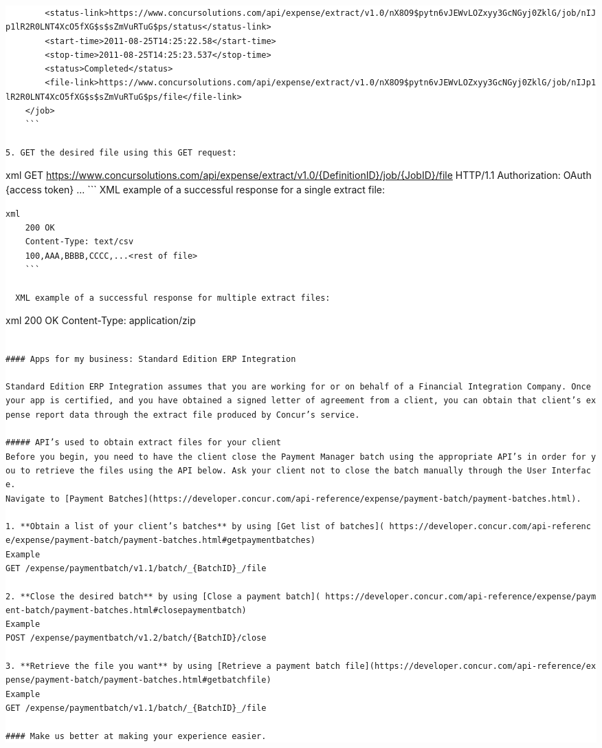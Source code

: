 ```
        <status-link>https://www.concursolutions.com/api/expense/extract/v1.0/nX8O9$pytn6vJEWvLOZxyy3GcNGyj0ZklG/job/nIJp1lR2R0LNT4XcO5fXG$s$sZmVuRTuG$ps/status</status-link>
        <start-time>2011-08-25T14:25:22.58</start-time>
        <stop-time>2011-08-25T14:25:23.537</stop-time>
        <status>Completed</status>
        <file-link>https://www.concursolutions.com/api/expense/extract/v1.0/nX8O9$pytn6vJEWvLOZxyy3GcNGyj0ZklG/job/nIJp1lR2R0LNT4XcO5fXG$s$sZmVuRTuG$ps/file</file-link>
    </job>
    ```

5. GET the desired file using this GET request:
```
xml
    GET https://www.concursolutions.com/api/expense/extract/v1.0/{DefinitionID}/job/{JobID}/file HTTP/1.1
    Authorization: OAuth {access token}
    ...
    ```
XML example of a successful response for a single extract file:
```
xml
    200 OK
    Content-Type: text/csv
    100,AAA,BBBB,CCCC,...<rest of file>
    ```

  XML example of a successful response for multiple extract files:
  ```
  xml
      200 OK
      Content-Type: application/zip
      <zip file contents>
  ```

#### Apps for my business: Standard Edition ERP Integration

Standard Edition ERP Integration assumes that you are working for or on behalf of a Financial Integration Company. Once your app is certified, and you have obtained a signed letter of agreement from a client, you can obtain that client’s expense report data through the extract file produced by Concur’s service.

##### API’s used to obtain extract files for your client
  Before you begin, you need to have the client close the Payment Manager batch using the appropriate API’s in order for you to retrieve the files using the API below. Ask your client not to close the batch manually through the User Interface.
  Navigate to [Payment Batches](https://developer.concur.com/api-reference/expense/payment-batch/payment-batches.html).

  1. **Obtain a list of your client’s batches** by using [Get list of batches]( https://developer.concur.com/api-reference/expense/payment-batch/payment-batches.html#getpaymentbatches)
  Example
  GET /expense/paymentbatch/v1.1/batch/_{BatchID}_/file

  2. **Close the desired batch** by using [Close a payment batch]( https://developer.concur.com/api-reference/expense/payment-batch/payment-batches.html#closepaymentbatch)
  Example
  POST /expense/paymentbatch/v1.2/batch/{BatchID}/close

  3. **Retrieve the file you want** by using [Retrieve a payment batch file](https://developer.concur.com/api-reference/expense/payment-batch/payment-batches.html#getbatchfile)
  Example
  GET /expense/paymentbatch/v1.1/batch/_{BatchID}_/file

#### Make us better at making your experience easier.
  ```